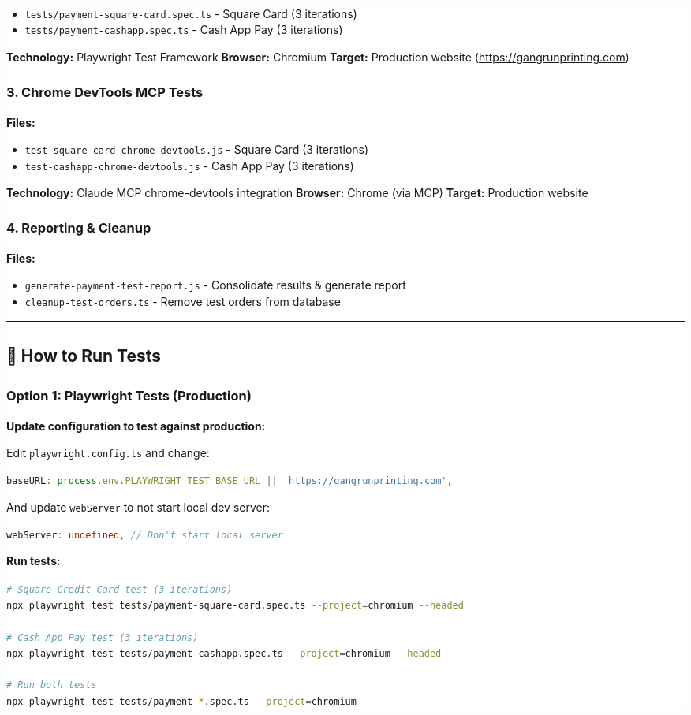 - `tests/payment-square-card.spec.ts` - Square Card (3 iterations)
- `tests/payment-cashapp.spec.ts` - Cash App Pay (3 iterations)

**Technology:** Playwright Test Framework
**Browser:** Chromium
**Target:** Production website (https://gangrunprinting.com)

### 3. Chrome DevTools MCP Tests

**Files:**

- `test-square-card-chrome-devtools.js` - Square Card (3 iterations)
- `test-cashapp-chrome-devtools.js` - Cash App Pay (3 iterations)

**Technology:** Claude MCP chrome-devtools integration
**Browser:** Chrome (via MCP)
**Target:** Production website

### 4. Reporting & Cleanup

**Files:**

- `generate-payment-test-report.js` - Consolidate results & generate report
- `cleanup-test-orders.ts` - Remove test orders from database

---

## 🚀 How to Run Tests

### Option 1: Playwright Tests (Production)

**Update configuration to test against production:**

Edit `playwright.config.ts` and change:

```typescript
baseURL: process.env.PLAYWRIGHT_TEST_BASE_URL || 'https://gangrunprinting.com',
```

And update `webServer` to not start local dev server:

```typescript
webServer: undefined, // Don't start local server
```

**Run tests:**

```bash
# Square Credit Card test (3 iterations)
npx playwright test tests/payment-square-card.spec.ts --project=chromium --headed

# Cash App Pay test (3 iterations)
npx playwright test tests/payment-cashapp.spec.ts --project=chromium --headed

# Run both tests
npx playwright test tests/payment-*.spec.ts --project=chromium
```
